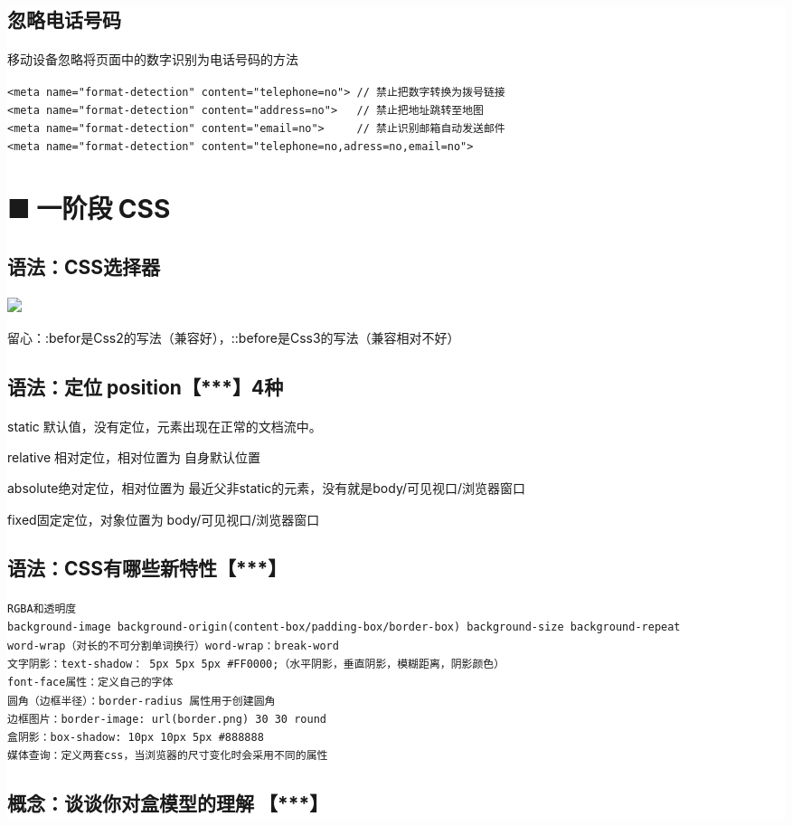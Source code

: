 

## 忽略电话号码

移动设备忽略将页面中的数字识别为电话号码的方法

```
<meta name="format-detection" content="telephone=no"> // 禁止把数字转换为拨号链接
<meta name="format-detection" content="address=no">	  // 禁止把地址跳转至地图
<meta name="format-detection" content="email=no">	  // 禁止识别邮箱自动发送邮件
<meta name="format-detection" content="telephone=no,adress=no,email=no">
```



# ■ 一阶段  CSS

## 语法：CSS选择器

![](./CSS选择器.png) 

留心：:befor是Css2的写法（兼容好），::before是Css3的写法（兼容相对不好）

  

## 语法：定位 position【***】4种

static 默认值，没有定位，元素出现在正常的文档流中。

relative 相对定位，相对位置为 自身默认位置

absolute绝对定位，相对位置为  最近父非static的元素，没有就是body/可见视口/浏览器窗口

fixed固定定位，对象位置为 body/可见视口/浏览器窗口



## 语法：CSS有哪些新特性【***】

```
RGBA和透明度
background-image background-origin(content-box/padding-box/border-box) background-size background-repeat
word-wrap（对长的不可分割单词换行）word-wrap：break-word
文字阴影：text-shadow： 5px 5px 5px #FF0000;（水平阴影，垂直阴影，模糊距离，阴影颜色）
font-face属性：定义自己的字体
圆角（边框半径）：border-radius 属性用于创建圆角
边框图片：border-image: url(border.png) 30 30 round
盒阴影：box-shadow: 10px 10px 5px #888888
媒体查询：定义两套css，当浏览器的尺寸变化时会采用不同的属性
```





## 概念：谈谈你对盒模型的理解 【***】
